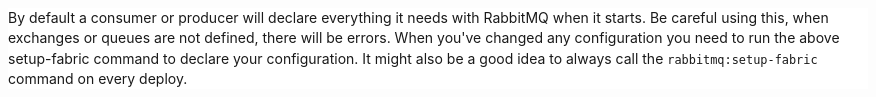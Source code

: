 By default a consumer or producer will declare everything it needs with RabbitMQ when it starts.
Be careful using this, when exchanges or queues are not defined, there will be errors.
When you've changed any configuration you need to run the above setup-fabric command to declare your configuration.
It might also be a good idea to always call the `rabbitmq:setup-fabric` command on every deploy.
